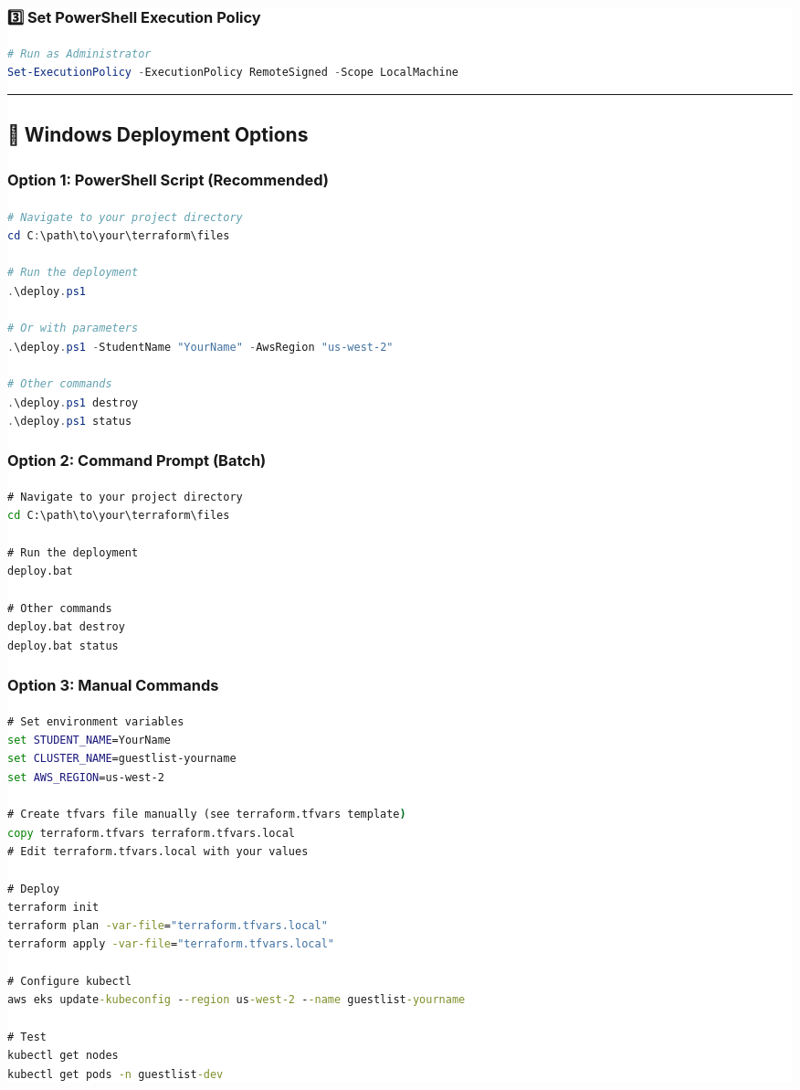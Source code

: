 ### 3️⃣ Set PowerShell Execution Policy
```powershell
# Run as Administrator
Set-ExecutionPolicy -ExecutionPolicy RemoteSigned -Scope LocalMachine
```

---

## 🚀 Windows Deployment Options

### **Option 1: PowerShell Script (Recommended)**

```powershell
# Navigate to your project directory
cd C:\path\to\your\terraform\files

# Run the deployment
.\deploy.ps1

# Or with parameters
.\deploy.ps1 -StudentName "YourName" -AwsRegion "us-west-2"

# Other commands
.\deploy.ps1 destroy
.\deploy.ps1 status
```

### **Option 2: Command Prompt (Batch)**

```cmd
# Navigate to your project directory
cd C:\path\to\your\terraform\files

# Run the deployment
deploy.bat

# Other commands
deploy.bat destroy
deploy.bat status
```

### **Option 3: Manual Commands**

```cmd
# Set environment variables
set STUDENT_NAME=YourName
set CLUSTER_NAME=guestlist-yourname
set AWS_REGION=us-west-2

# Create tfvars file manually (see terraform.tfvars template)
copy terraform.tfvars terraform.tfvars.local
# Edit terraform.tfvars.local with your values

# Deploy
terraform init
terraform plan -var-file="terraform.tfvars.local"
terraform apply -var-file="terraform.tfvars.local"

# Configure kubectl
aws eks update-kubeconfig --region us-west-2 --name guestlist-yourname

# Test
kubectl get nodes
kubectl get pods -n guestlist-dev
```